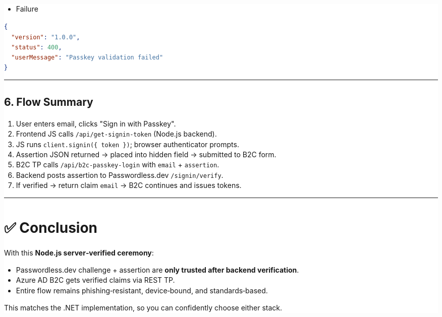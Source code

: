 - Failure  
```json
{
  "version": "1.0.0",
  "status": 400,
  "userMessage": "Passkey validation failed"
}
```

---

## 6. Flow Summary

1. User enters email, clicks "Sign in with Passkey".  
2. Frontend JS calls `/api/get-signin-token` (Node.js backend).  
3. JS runs `client.signin({ token })`; browser authenticator prompts.  
4. Assertion JSON returned → placed into hidden field → submitted to B2C form.  
5. B2C TP calls `/api/b2c-passkey-login` with `email` + `assertion`.  
6. Backend posts assertion to Passwordless.dev `/signin/verify`.  
7. If verified → return claim `email` → B2C continues and issues tokens.  

---

# ✅ Conclusion

With this **Node.js server‑verified ceremony**:

- Passwordless.dev challenge + assertion are **only trusted after backend verification**.  
- Azure AD B2C gets verified claims via REST TP.  
- Entire flow remains phishing‑resistant, device‑bound, and standards‑based.  

This matches the .NET implementation, so you can confidently choose either stack.  